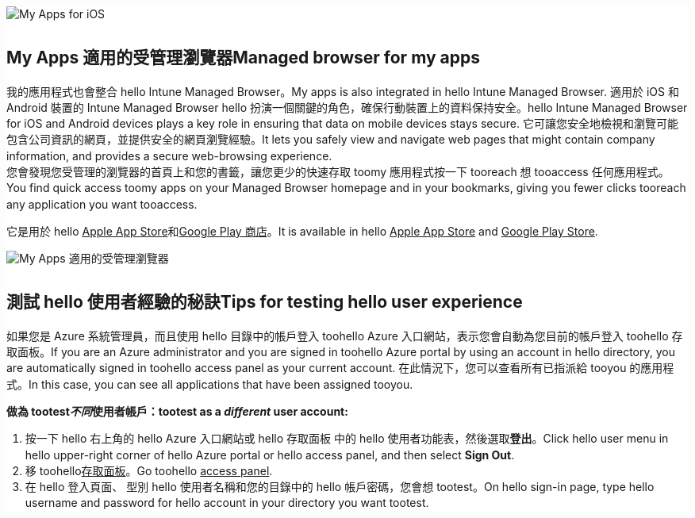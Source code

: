 ![My Apps for iOS][4]    



## <a name="managed-browser-for-my-apps"></a><span data-ttu-id="1287e-153">My Apps 適用的受管理瀏覽器</span><span class="sxs-lookup"><span data-stu-id="1287e-153">Managed browser for my apps</span></span>

<span data-ttu-id="1287e-154">我的應用程式也會整合 hello Intune Managed Browser。</span><span class="sxs-lookup"><span data-stu-id="1287e-154">My apps is also integrated in hello Intune Managed Browser.</span></span> <span data-ttu-id="1287e-155">適用於 iOS 和 Android 裝置的 Intune Managed Browser hello 扮演一個關鍵的角色，確保行動裝置上的資料保持安全。</span><span class="sxs-lookup"><span data-stu-id="1287e-155">hello Intune Managed Browser for iOS and Android devices plays a key role in ensuring that data on mobile devices stays secure.</span></span> <span data-ttu-id="1287e-156">它可讓您安全地檢視和瀏覽可能包含公司資訊的網頁，並提供安全的網頁瀏覽經驗。</span><span class="sxs-lookup"><span data-stu-id="1287e-156">It lets you safely view and navigate web pages that might contain company information, and provides a secure web-browsing experience.</span></span>  
<span data-ttu-id="1287e-157">您會發現您受管理的瀏覽器的首頁上和您的書籤，讓您更少的快速存取 toomy 應用程式按一下 tooreach 想 tooaccess 任何應用程式。</span><span class="sxs-lookup"><span data-stu-id="1287e-157">You find quick access toomy apps on your Managed Browser homepage and in your bookmarks, giving you fewer clicks tooreach any application you want tooaccess.</span></span>

<span data-ttu-id="1287e-158">它是用於 hello [Apple App Store](https://itunes.apple.com/us/app/microsoft-intune-managed-browser/id943264951?mt=8)和[Google Play 商店](https://play.google.com/store/apps/details?id=com.microsoft.intune.mam.managedbrowser&hl=en)。</span><span class="sxs-lookup"><span data-stu-id="1287e-158">It is available in hello [Apple App Store](https://itunes.apple.com/us/app/microsoft-intune-managed-browser/id943264951?mt=8) and [Google Play Store](https://play.google.com/store/apps/details?id=com.microsoft.intune.mam.managedbrowser&hl=en).</span></span>

![My Apps 適用的受管理瀏覽器][5]    





## <a name="tips-for-testing-hello-user-experience"></a><span data-ttu-id="1287e-160">測試 hello 使用者經驗的秘訣</span><span class="sxs-lookup"><span data-stu-id="1287e-160">Tips for testing hello user experience</span></span>

<span data-ttu-id="1287e-161">如果您是 Azure 系統管理員，而且使用 hello 目錄中的帳戶登入 toohello Azure 入口網站，表示您會自動為您目前的帳戶登入 toohello 存取面板。</span><span class="sxs-lookup"><span data-stu-id="1287e-161">If you are an Azure administrator and you are signed in toohello Azure portal by using an account in hello directory, you are automatically signed in toohello access panel as your current account.</span></span> <span data-ttu-id="1287e-162">在此情況下，您可以查看所有已指派給 tooyou 的應用程式。</span><span class="sxs-lookup"><span data-stu-id="1287e-162">In this case, you can see all applications that have been assigned tooyou.</span></span>

<span data-ttu-id="1287e-163">**做為 tootest*不同*使用者帳戶：**</span><span class="sxs-lookup"><span data-stu-id="1287e-163">**tootest as a *different* user account:**</span></span>

1. <span data-ttu-id="1287e-164">按一下 hello 右上角的 hello Azure 入口網站或 hello 存取面板 中的 hello 使用者功能表，然後選取**登出**。</span><span class="sxs-lookup"><span data-stu-id="1287e-164">Click hello user menu in hello upper-right corner of hello Azure portal or hello access panel, and then select **Sign Out**.</span></span> 
2. <span data-ttu-id="1287e-165">移 toohello[存取面板](http://myapps.microsoft.com)。</span><span class="sxs-lookup"><span data-stu-id="1287e-165">Go toohello [access panel](http://myapps.microsoft.com).</span></span>
3. <span data-ttu-id="1287e-166">在 hello 登入頁面、 型別 hello 使用者名稱和您的目錄中的 hello 帳戶密碼，您會想 tootest。</span><span class="sxs-lookup"><span data-stu-id="1287e-166">On hello sign-in page, type hello username and password for hello account in your directory you want tootest.</span></span>


[1]: ./media/active-directory-saas-access-panel-introduction/01.png
[2]: ./media/active-directory-saas-access-panel-introduction/02.png
[3]: ./media/active-directory-saas-access-panel-introduction/03.png
[4]: ./media/active-directory-saas-access-panel-introduction/04.png
[5]: ./media/active-directory-saas-access-panel-introduction/05.png